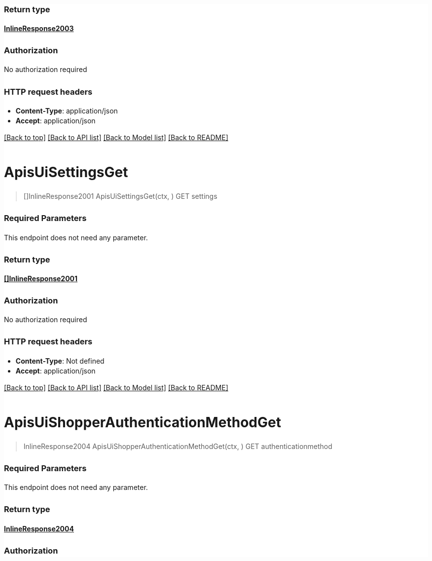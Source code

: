 ### Return type

[**InlineResponse2003**](inline_response_200_3.md)

### Authorization

No authorization required

### HTTP request headers

 - **Content-Type**: application/json
 - **Accept**: application/json

[[Back to top]](#) [[Back to API list]](../README.md#documentation-for-api-endpoints) [[Back to Model list]](../README.md#documentation-for-models) [[Back to README]](../README.md)

# **ApisUiSettingsGet**
> []InlineResponse2001 ApisUiSettingsGet(ctx, )
GET settings

### Required Parameters
This endpoint does not need any parameter.

### Return type

[**[]InlineResponse2001**](inline_response_200_1.md)

### Authorization

No authorization required

### HTTP request headers

 - **Content-Type**: Not defined
 - **Accept**: application/json

[[Back to top]](#) [[Back to API list]](../README.md#documentation-for-api-endpoints) [[Back to Model list]](../README.md#documentation-for-models) [[Back to README]](../README.md)

# **ApisUiShopperAuthenticationMethodGet**
> InlineResponse2004 ApisUiShopperAuthenticationMethodGet(ctx, )
GET authenticationmethod

### Required Parameters
This endpoint does not need any parameter.

### Return type

[**InlineResponse2004**](inline_response_200_4.md)

### Authorization
